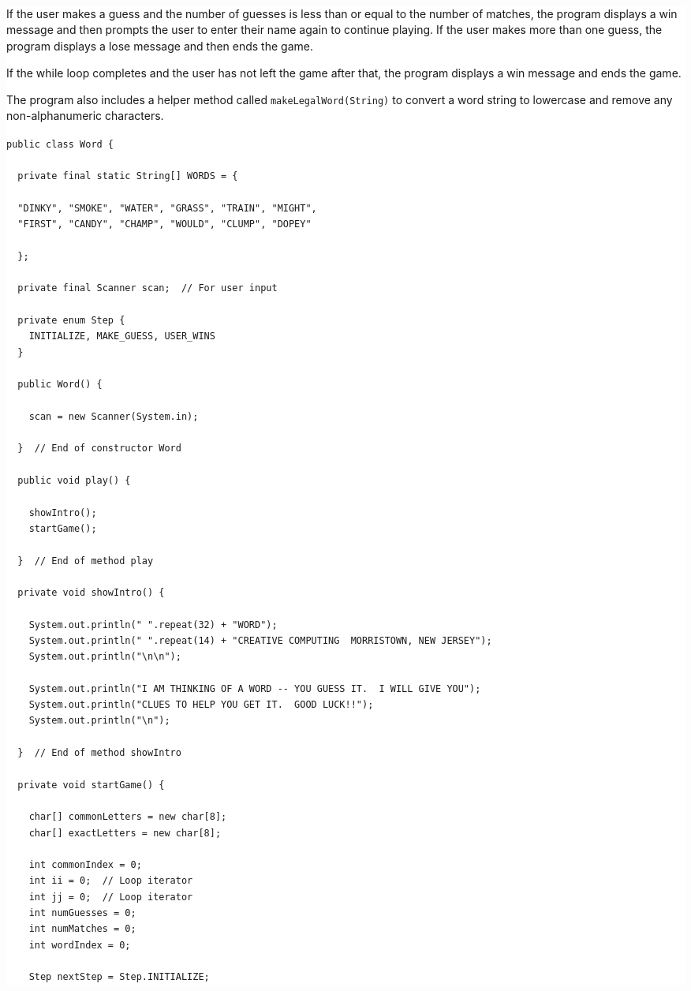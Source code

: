 If the user makes a guess and the number of guesses is less than or equal to the number of matches, the program displays a win message and then prompts the user to enter their name again to continue playing. If the user makes more than one guess, the program displays a lose message and then ends the game.

If the while loop completes and the user has not left the game after that, the program displays a win message and ends the game.

The program also includes a helper method called `makeLegalWord(String)` to convert a word string to lowercase and remove any non-alphanumeric characters.


```
public class Word {

  private final static String[] WORDS = {

  "DINKY", "SMOKE", "WATER", "GRASS", "TRAIN", "MIGHT",
  "FIRST", "CANDY", "CHAMP", "WOULD", "CLUMP", "DOPEY"

  };

  private final Scanner scan;  // For user input

  private enum Step {
    INITIALIZE, MAKE_GUESS, USER_WINS
  }

  public Word() {

    scan = new Scanner(System.in);

  }  // End of constructor Word

  public void play() {

    showIntro();
    startGame();

  }  // End of method play

  private void showIntro() {

    System.out.println(" ".repeat(32) + "WORD");
    System.out.println(" ".repeat(14) + "CREATIVE COMPUTING  MORRISTOWN, NEW JERSEY");
    System.out.println("\n\n");

    System.out.println("I AM THINKING OF A WORD -- YOU GUESS IT.  I WILL GIVE YOU");
    System.out.println("CLUES TO HELP YOU GET IT.  GOOD LUCK!!");
    System.out.println("\n");

  }  // End of method showIntro

  private void startGame() {

    char[] commonLetters = new char[8];
    char[] exactLetters = new char[8];

    int commonIndex = 0;
    int ii = 0;  // Loop iterator
    int jj = 0;  // Loop iterator
    int numGuesses = 0;
    int numMatches = 0;
    int wordIndex = 0;

    Step nextStep = Step.INITIALIZE;
```
